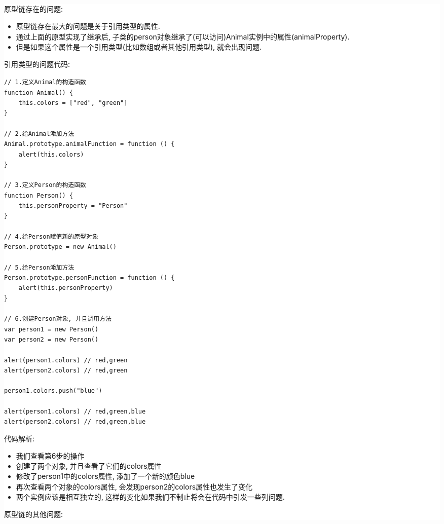 原型链存在的问题:

- 原型链存在最大的问题是关于引用类型的属性.
- 通过上面的原型实现了继承后, 子类的person对象继承了(可以访问)Animal实例中的属性(animalProperty).
- 但是如果这个属性是一个引用类型(比如数组或者其他引用类型), 就会出现问题.

引用类型的问题代码:

```
// 1.定义Animal的构造函数
function Animal() {
    this.colors = ["red", "green"]
}

// 2.给Animal添加方法
Animal.prototype.animalFunction = function () {
    alert(this.colors)
}

// 3.定义Person的构造函数
function Person() {
    this.personProperty = "Person"
}

// 4.给Person赋值新的原型对象
Person.prototype = new Animal()

// 5.给Person添加方法
Person.prototype.personFunction = function () {
    alert(this.personProperty)
}

// 6.创建Person对象, 并且调用方法
var person1 = new Person()
var person2 = new Person()

alert(person1.colors) // red,green
alert(person2.colors) // red,green

person1.colors.push("blue")

alert(person1.colors) // red,green,blue
alert(person2.colors) // red,green,blue
```

代码解析:

- 我们查看第6步的操作
- 创建了两个对象, 并且查看了它们的colors属性
- 修改了person1中的colors属性, 添加了一个新的颜色blue
- 再次查看两个对象的colors属性, 会发现person2的colors属性也发生了变化
- 两个实例应该是相互独立的, 这样的变化如果我们不制止将会在代码中引发一些列问题.

原型链的其他问题:
